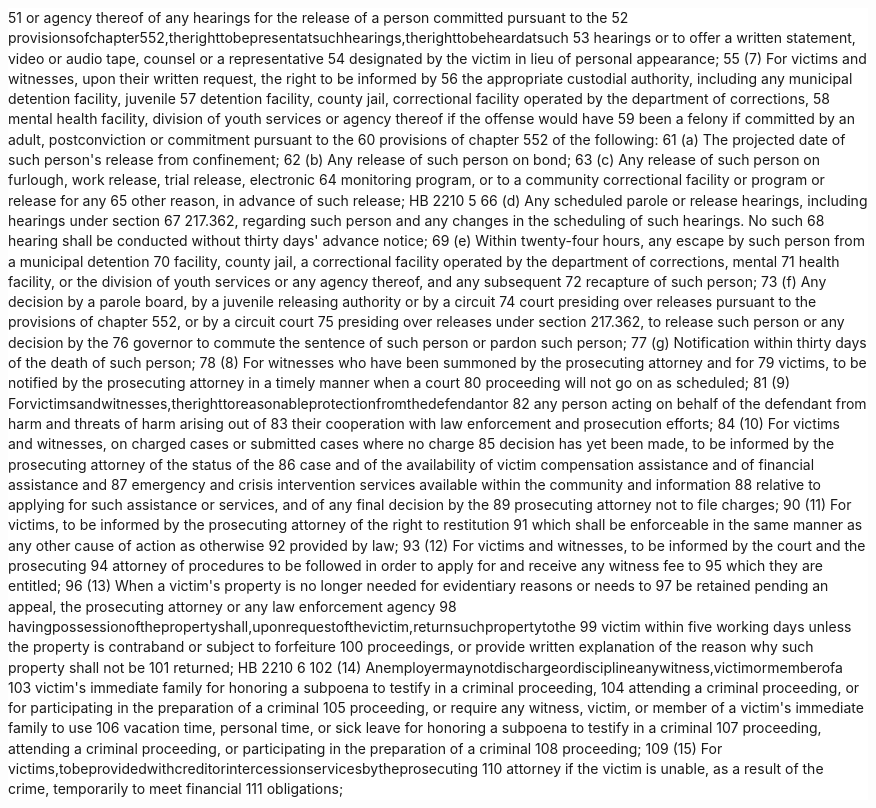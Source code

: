 51 or agency thereof of any hearings for the release of a person committed pursuant to the
52 provisionsofchapter552,therighttobepresentatsuchhearings,therighttobeheardatsuch
53 hearings or to offer a written statement, video or audio tape, counsel or a representative
54 designated by the victim in lieu of personal appearance;
55 (7) For victims and witnesses, upon their written request, the right to be informed by
56 the appropriate custodial authority, including any municipal detention facility, juvenile
57 detention facility, county jail, correctional facility operated by the department of corrections,
58 mental health facility, division of youth services or agency thereof if the offense would have
59 been a felony if committed by an adult, postconviction or commitment pursuant to the
60 provisions of chapter 552 of the following:
61 (a) The projected date of such person's release from confinement;
62 (b) Any release of such person on bond;
63 (c) Any release of such person on furlough, work release, trial release, electronic
64 monitoring program, or to a community correctional facility or program or release for any
65 other reason, in advance of such release;
HB 2210 5
66 (d) Any scheduled parole or release hearings, including hearings under section
67 217.362, regarding such person and any changes in the scheduling of such hearings. No such
68 hearing shall be conducted without thirty days' advance notice;
69 (e) Within twenty-four hours, any escape by such person from a municipal detention
70 facility, county jail, a correctional facility operated by the department of corrections, mental
71 health facility, or the division of youth services or any agency thereof, and any subsequent
72 recapture of such person;
73 (f) Any decision by a parole board, by a juvenile releasing authority or by a circuit
74 court presiding over releases pursuant to the provisions of chapter 552, or by a circuit court
75 presiding over releases under section 217.362, to release such person or any decision by the
76 governor to commute the sentence of such person or pardon such person;
77 (g) Notification within thirty days of the death of such person;
78 (8) For witnesses who have been summoned by the prosecuting attorney and for
79 victims, to be notified by the prosecuting attorney in a timely manner when a court
80 proceeding will not go on as scheduled;
81 (9) Forvictimsandwitnesses,therighttoreasonableprotectionfromthedefendantor
82 any person acting on behalf of the defendant from harm and threats of harm arising out of
83 their cooperation with law enforcement and prosecution efforts;
84 (10) For victims and witnesses, on charged cases or submitted cases where no charge
85 decision has yet been made, to be informed by the prosecuting attorney of the status of the
86 case and of the availability of victim compensation assistance and of financial assistance and
87 emergency and crisis intervention services available within the community and information
88 relative to applying for such assistance or services, and of any final decision by the
89 prosecuting attorney not to file charges;
90 (11) For victims, to be informed by the prosecuting attorney of the right to restitution
91 which shall be enforceable in the same manner as any other cause of action as otherwise
92 provided by law;
93 (12) For victims and witnesses, to be informed by the court and the prosecuting
94 attorney of procedures to be followed in order to apply for and receive any witness fee to
95 which they are entitled;
96 (13) When a victim's property is no longer needed for evidentiary reasons or needs to
97 be retained pending an appeal, the prosecuting attorney or any law enforcement agency
98 havingpossessionofthepropertyshall,uponrequestofthevictim,returnsuchpropertytothe
99 victim within five working days unless the property is contraband or subject to forfeiture
100 proceedings, or provide written explanation of the reason why such property shall not be
101 returned;
HB 2210 6
102 (14) Anemployermaynotdischargeordisciplineanywitness,victimormemberofa
103 victim's immediate family for honoring a subpoena to testify in a criminal proceeding,
104 attending a criminal proceeding, or for participating in the preparation of a criminal
105 proceeding, or require any witness, victim, or member of a victim's immediate family to use
106 vacation time, personal time, or sick leave for honoring a subpoena to testify in a criminal
107 proceeding, attending a criminal proceeding, or participating in the preparation of a criminal
108 proceeding;
109 (15) For victims,tobeprovidedwithcreditorintercessionservicesbytheprosecuting
110 attorney if the victim is unable, as a result of the crime, temporarily to meet financial
111 obligations;